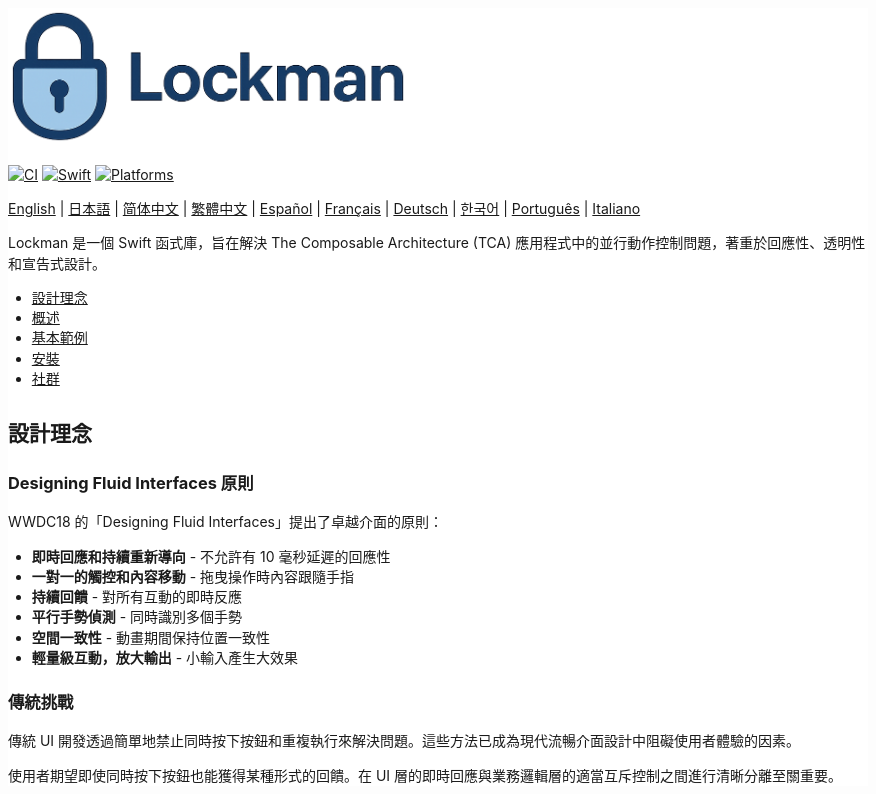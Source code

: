<img src="Lockman.png" alt="Lockman Logo" width="400">

[![CI](https://github.com/takeshishimada/Lockman/workflows/CI/badge.svg)](https://github.com/takeshishimada/Lockman/actions?query=workflow%3ACI)
[![Swift](https://img.shields.io/badge/Swift-5.9%20%7C%205.10%20%7C%206.0-ED523F.svg?style=flat)](https://swift.org/download/)
[![Platforms](https://img.shields.io/badge/Platforms-iOS%20%7C%20macOS%20%7C%20tvOS%20%7C%20watchOS%20%7C%20Mac%20Catalyst-333333.svg?style=flat)](https://developer.apple.com/)

[English](README.md) | [日本語](README_ja.md) | [简体中文](README_zh-CN.md) | [繁體中文](README_zh-TW.md) | [Español](README_es.md) | [Français](README_fr.md) | [Deutsch](README_de.md) | [한국어](README_ko.md) | [Português](README_pt-BR.md) | [Italiano](README_it.md)

Lockman 是一個 Swift 函式庫，旨在解決 The Composable Architecture (TCA) 應用程式中的並行動作控制問題，著重於回應性、透明性和宣告式設計。

* [設計理念](#設計理念)
* [概述](#概述)
* [基本範例](#基本範例)
* [安裝](#安裝)
* [社群](#社群)

## 設計理念

### Designing Fluid Interfaces 原則

WWDC18 的「Designing Fluid Interfaces」提出了卓越介面的原則：

* **即時回應和持續重新導向** - 不允許有 10 毫秒延遲的回應性
* **一對一的觸控和內容移動** - 拖曳操作時內容跟隨手指
* **持續回饋** - 對所有互動的即時反應
* **平行手勢偵測** - 同時識別多個手勢
* **空間一致性** - 動畫期間保持位置一致性
* **輕量級互動，放大輸出** - 小輸入產生大效果

### 傳統挑戰

傳統 UI 開發透過簡單地禁止同時按下按鈕和重複執行來解決問題。這些方法已成為現代流暢介面設計中阻礙使用者體驗的因素。

使用者期望即使同時按下按鈕也能獲得某種形式的回饋。在 UI 層的即時回應與業務邏輯層的適當互斥控制之間進行清晰分離至關重要。
